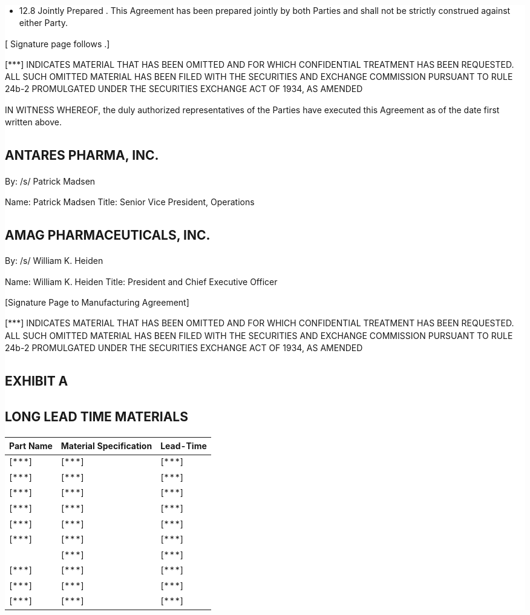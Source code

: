- 12.8 Jointly Prepared . This Agreement has been prepared jointly by both Parties and shall not be strictly construed against either Party.

[ Signature page follows .]

[***] INDICATES MATERIAL THAT HAS BEEN OMITTED AND FOR WHICH CONFIDENTIAL TREATMENT HAS BEEN REQUESTED. ALL SUCH OMITTED MATERIAL HAS BEEN FILED WITH THE SECURITIES AND EXCHANGE COMMISSION PURSUANT TO RULE 24b-2 PROMULGATED UNDER THE SECURITIES EXCHANGE ACT OF 1934, AS AMENDED

IN WITNESS WHEREOF, the duly authorized representatives of the Parties have executed this Agreement as of the date first written above.

## ANTARES PHARMA, INC.

By: /s/ Patrick Madsen

Name: Patrick Madsen Title: Senior Vice President, Operations

## AMAG PHARMACEUTICALS, INC.

By: /s/ William K. Heiden

Name: William K. Heiden Title: President and Chief Executive Officer

[Signature Page to Manufacturing Agreement]

[***] INDICATES MATERIAL THAT HAS BEEN OMITTED AND FOR WHICH CONFIDENTIAL TREATMENT HAS BEEN REQUESTED. ALL SUCH OMITTED MATERIAL HAS BEEN FILED WITH THE SECURITIES AND EXCHANGE COMMISSION PURSUANT TO RULE 24b-2 PROMULGATED UNDER THE SECURITIES EXCHANGE ACT OF 1934, AS AMENDED

## EXHIBIT A

## LONG LEAD TIME MATERIALS

| Part Name   | Material Specification   | Lead-Time   |
|-------------|--------------------------|-------------|
| [***]       | [***]                    | [***]       |
| [***]       | [***]                    | [***]       |
| [***]       | [***]                    | [***]       |
| [***]       | [***]                    | [***]       |
| [***]       | [***]                    | [***]       |
| [***]       | [***]                    | [***]       |
|             | [***]                    | [***]       |
| [***]       | [***]                    | [***]       |
| [***]       | [***]                    | [***]       |
| [***]       | [***]                    | [***]       |
